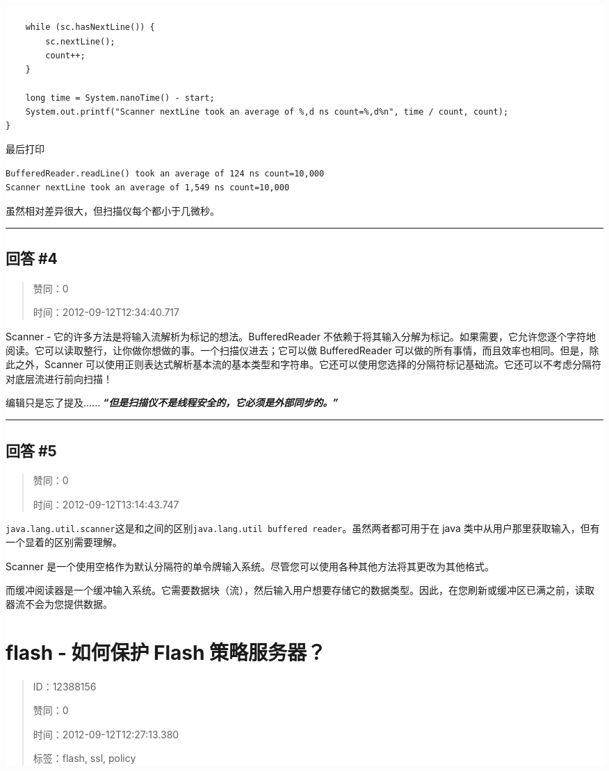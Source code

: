 ```

    while (sc.hasNextLine()) {
        sc.nextLine();
        count++;
    }

    long time = System.nanoTime() - start;
    System.out.printf("Scanner nextLine took an average of %,d ns count=%,d%n", time / count, count);
} 
```

最后打印

```
BufferedReader.readLine() took an average of 124 ns count=10,000
Scanner nextLine took an average of 1,549 ns count=10,000 
```

虽然相对差异很大，但扫描仪每个都小于几微秒。

* * *

## 回答 #4

> 赞同：0
> 
> 时间：2012-09-12T12:34:40.717

Scanner - 它的许多方法是将输入流解析为标记的想法。BufferedReader 不依赖于将其输入分解为标记。如果需要，它允许您逐个字符地阅读。它可以读取整行，让你做你想做的事。一个扫描仪进去；它可以做 BufferedReader 可以做的所有事情，而且效率也相同。但是，除此之外，Scanner 可以使用正则表达式解析基本流的基本类型和字符串。它还可以使用您选择的分隔符标记基础流。它还可以不考虑分隔符对底层流进行前向扫描！

编辑只是忘了提及...... ***“但是扫描仪不是线程安全的，它必须是外部同步的。”***

* * *

## 回答 #5

> 赞同：0
> 
> 时间：2012-09-12T13:14:43.747

`java.lang.util.scanner`这是和之间的区别`java.lang.util buffered reader`。虽然两者都可用于在 java 类中从用户那里获取输入，但有一个显着的区别需要理解。

Scanner 是一个使用空格作为默认分隔符的单令牌输入系统。尽管您可以使用各种其他方法将其更改为其他格式。

而缓冲阅读器是一个缓冲输入系统。它需要数据块（流），然后输入用户想要存储它的数据类型。因此，在您刷新或缓冲区已满之前，读取器流不会为您提供数据。

# flash - 如何保护 Flash 策略服务器？

> ID：12388156
> 
> 赞同：0
> 
> 时间：2012-09-12T12:27:13.380
> 
> 标签：flash, ssl, policy

